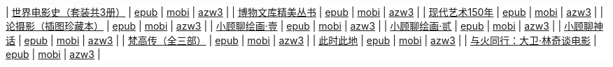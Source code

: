 | [世界电影史（套装共3册）](http://ct.dalanmei.com/f/31084289-571736949-e12d2e) | [epub](http://ct.dalanmei.com/f/31084289-571736949-e12d2e) | [mobi](http://ct.dalanmei.com/f/31084289-571581607-f36c6d) | [azw3](http://ct.dalanmei.com/f/31084289-571861615-2fe818) |
| [博物文库精美丛书](http://ct.dalanmei.com/f/31084289-571737506-0fcc67) | [epub](http://ct.dalanmei.com/f/31084289-571737506-0fcc67) | [mobi](http://ct.dalanmei.com/f/31084289-571589764-86b12e) | [azw3](http://ct.dalanmei.com/f/31084289-571867468-1f32a2) |
| [现代艺术150年](None) | [epub](None) | [mobi](None) | [azw3](None) |
| [论摄影（插图珍藏本）](None) | [epub](None) | [mobi](None) | [azw3](None) |
| [小顾聊绘画·壹](http://ct.dalanmei.com/f/31084289-571775382-b4f1a5) | [epub](http://ct.dalanmei.com/f/31084289-571775382-b4f1a5) | [mobi](http://ct.dalanmei.com/f/31084289-571501887-b3c671) | [azw3](http://ct.dalanmei.com/f/31084289-571875395-879a79) |
| [小顾聊绘画·贰](http://ct.dalanmei.com/f/31084289-571775388-cfa077) | [epub](http://ct.dalanmei.com/f/31084289-571775388-cfa077) | [mobi](http://ct.dalanmei.com/f/31084289-571501914-4310a1) | [azw3](http://ct.dalanmei.com/f/31084289-571875412-e432c3) |
| [小顾聊神话](http://ct.dalanmei.com/f/31084289-571775416-fb34f3) | [epub](http://ct.dalanmei.com/f/31084289-571775416-fb34f3) | [mobi](http://ct.dalanmei.com/f/31084289-571502043-34ab12) | [azw3](http://ct.dalanmei.com/f/31084289-571875499-480458) |
| [梵高传（全三部）](http://ct.dalanmei.com/f/31084289-571777483-60f9f8) | [epub](http://ct.dalanmei.com/f/31084289-571777483-60f9f8) | [mobi](http://ct.dalanmei.com/f/31084289-571516141-4d788f) | [azw3](http://ct.dalanmei.com/f/31084289-571876562-41654b) |
| [此时此地](http://ct.dalanmei.com/f/31084289-571777802-5dfa6b) | [epub](http://ct.dalanmei.com/f/31084289-571777802-5dfa6b) | [mobi](http://ct.dalanmei.com/f/31084289-571517058-808261) | [azw3](http://ct.dalanmei.com/f/31084289-571876698-d9ffde) |
| [与火同行：大卫·林奇谈电影](None) | [epub](None) | [mobi](None) | [azw3](None) |
